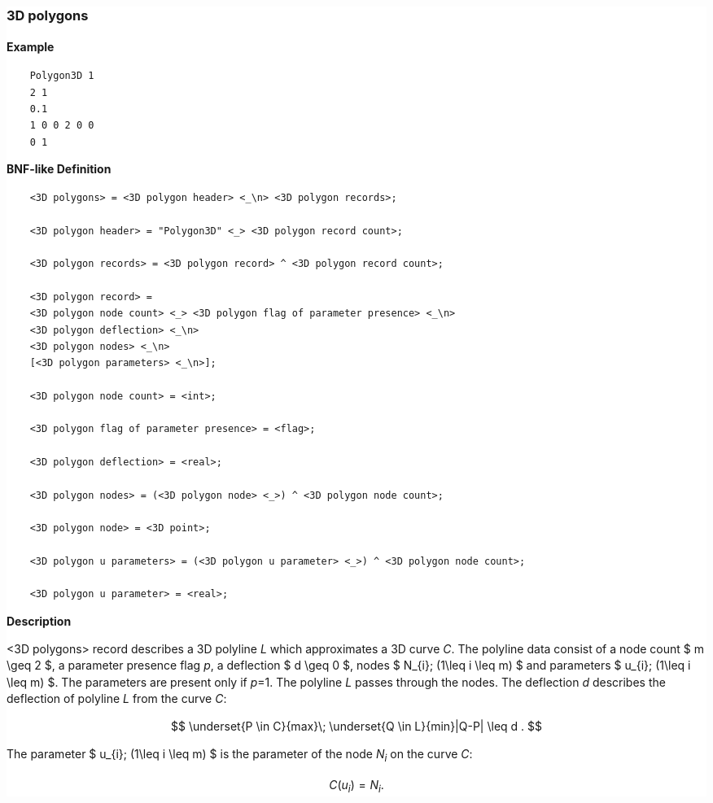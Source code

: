 <h3><a id="specification__brep_format_5_4">3D polygons</a></h3>
 
**Example**  

```
    Polygon3D 1  
    2 1  
    0.1  
    1 0 0 2 0 0   
    0 1   
```
 
**BNF-like Definition**

```
	<3D polygons> = <3D polygon header> <_\n> <3D polygon records>;

	<3D polygon header> = "Polygon3D" <_> <3D polygon record count>;

	<3D polygon records> = <3D polygon record> ^ <3D polygon record count>;

	<3D polygon record> =
	<3D polygon node count> <_> <3D polygon flag of parameter presence> <_\n>
	<3D polygon deflection> <_\n>
	<3D polygon nodes> <_\n>
	[<3D polygon parameters> <_\n>];

	<3D polygon node count> = <int>;

	<3D polygon flag of parameter presence> = <flag>;

	<3D polygon deflection> = <real>;

	<3D polygon nodes> = (<3D polygon node> <_>) ^ <3D polygon node count>;

	<3D polygon node> = <3D point>;

	<3D polygon u parameters> = (<3D polygon u parameter> <_>) ^ <3D polygon node count>;

	<3D polygon u parameter> = <real>;
```
 
**Description**  
 
\<3D polygons\> record describes a 3D polyline *L* which approximates a 3D curve *C*.  The polyline data consist of a node count $ m \geq 2 $, a parameter presence flag *p*, a deflection $ d \geq 0 $, nodes $ N_{i}\; (1\leq i \leq m) $ and parameters $ u_{i}\; (1\leq i \leq m) $. The parameters are present only if *p*=1. The polyline *L* passes  through the nodes. The deflection *d* describes the deflection of polyline *L* from the curve *C*:  
 
$$ \underset{P \in C}{max}\; \underset{Q \in L}{min}|Q-P| \leq d . $$  
 
The parameter $ u_{i}\; (1\leq i \leq m) $ is the parameter of the node *N<sub>i</sub>* on the curve *C*:  
 
$$ C(u_{i})=N_{i} . $$  
 